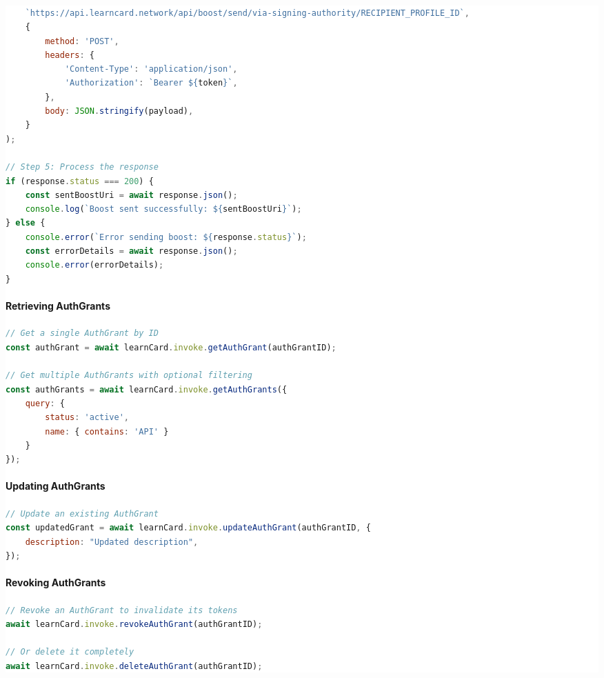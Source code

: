 ```javascript
    `https://api.learncard.network/api/boost/send/via-signing-authority/RECIPIENT_PROFILE_ID`,
    {
        method: 'POST',
        headers: {
            'Content-Type': 'application/json',
            'Authorization': `Bearer ${token}`,
        },
        body: JSON.stringify(payload),
    }
);

// Step 5: Process the response
if (response.status === 200) {
    const sentBoostUri = await response.json();
    console.log(`Boost sent successfully: ${sentBoostUri}`);
} else {
    console.error(`Error sending boost: ${response.status}`);
    const errorDetails = await response.json();
    console.error(errorDetails);
}
```

#### Retrieving AuthGrants

```javascript
// Get a single AuthGrant by ID
const authGrant = await learnCard.invoke.getAuthGrant(authGrantID);

// Get multiple AuthGrants with optional filtering
const authGrants = await learnCard.invoke.getAuthGrants({
    query: {
        status: 'active',
        name: { contains: 'API' }
    }
});
```

#### Updating AuthGrants

```javascript
// Update an existing AuthGrant
const updatedGrant = await learnCard.invoke.updateAuthGrant(authGrantID, {
    description: "Updated description",
});
```

#### Revoking AuthGrants

```javascript
// Revoke an AuthGrant to invalidate its tokens
await learnCard.invoke.revokeAuthGrant(authGrantID);

// Or delete it completely
await learnCard.invoke.deleteAuthGrant(authGrantID);
```
